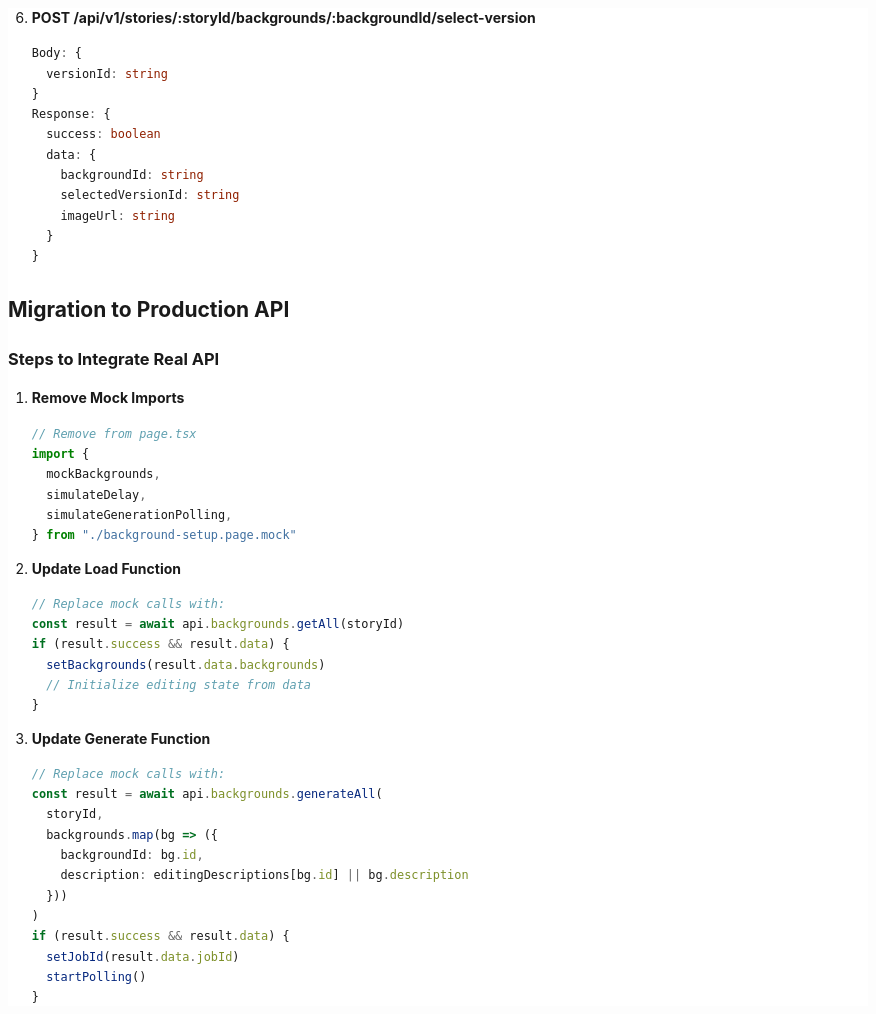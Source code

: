    ```typescript
   ```

6. **POST /api/v1/stories/:storyId/backgrounds/:backgroundId/select-version**
   ```typescript
   Body: {
     versionId: string
   }
   Response: {
     success: boolean
     data: {
       backgroundId: string
       selectedVersionId: string
       imageUrl: string
     }
   }
   ```

## Migration to Production API

### Steps to Integrate Real API

1. **Remove Mock Imports**
   ```typescript
   // Remove from page.tsx
   import {
     mockBackgrounds,
     simulateDelay,
     simulateGenerationPolling,
   } from "./background-setup.page.mock"
   ```

2. **Update Load Function**
   ```typescript
   // Replace mock calls with:
   const result = await api.backgrounds.getAll(storyId)
   if (result.success && result.data) {
     setBackgrounds(result.data.backgrounds)
     // Initialize editing state from data
   }
   ```

3. **Update Generate Function**
   ```typescript
   // Replace mock calls with:
   const result = await api.backgrounds.generateAll(
     storyId,
     backgrounds.map(bg => ({
       backgroundId: bg.id,
       description: editingDescriptions[bg.id] || bg.description
     }))
   )
   if (result.success && result.data) {
     setJobId(result.data.jobId)
     startPolling()
   }
   ```
